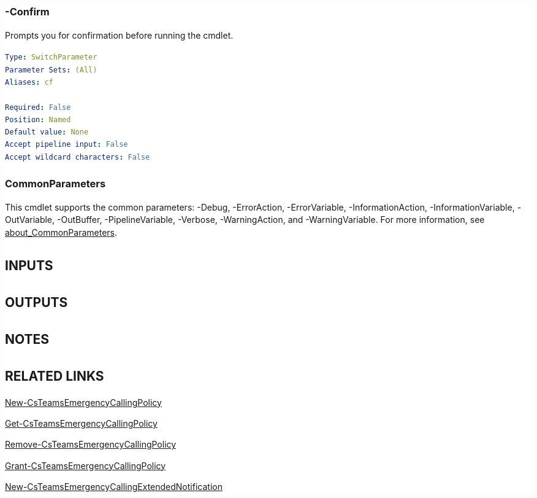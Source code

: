 ### -Confirm
Prompts you for confirmation before running the cmdlet.

```yaml
Type: SwitchParameter
Parameter Sets: (All)
Aliases: cf

Required: False
Position: Named
Default value: None
Accept pipeline input: False
Accept wildcard characters: False
```

### CommonParameters
This cmdlet supports the common parameters: -Debug, -ErrorAction, -ErrorVariable, -InformationAction, -InformationVariable, -OutVariable, -OutBuffer, -PipelineVariable, -Verbose, -WarningAction, and -WarningVariable. For more information, see [about_CommonParameters](https://go.microsoft.com/fwlink/?LinkID=113216).

## INPUTS

## OUTPUTS

## NOTES

## RELATED LINKS

[New-CsTeamsEmergencyCallingPolicy](https://learn.microsoft.com/powershell/module/teams/new-csteamsemergencycallingpolicy)

[Get-CsTeamsEmergencyCallingPolicy](https://learn.microsoft.com/powershell/module/teams/get-csteamsemergencycallingpolicy)

[Remove-CsTeamsEmergencyCallingPolicy](https://learn.microsoft.com/powershell/module/teams/remove-csteamsemergencycallingpolicy)

[Grant-CsTeamsEmergencyCallingPolicy](https://learn.microsoft.com/powershell/module/teams/grant-csteamsemergencycallingpolicy)

[New-CsTeamsEmergencyCallingExtendedNotification](https://learn.microsoft.com/powershell/module/teams/new-csteamsemergencycallingextendednotification)
